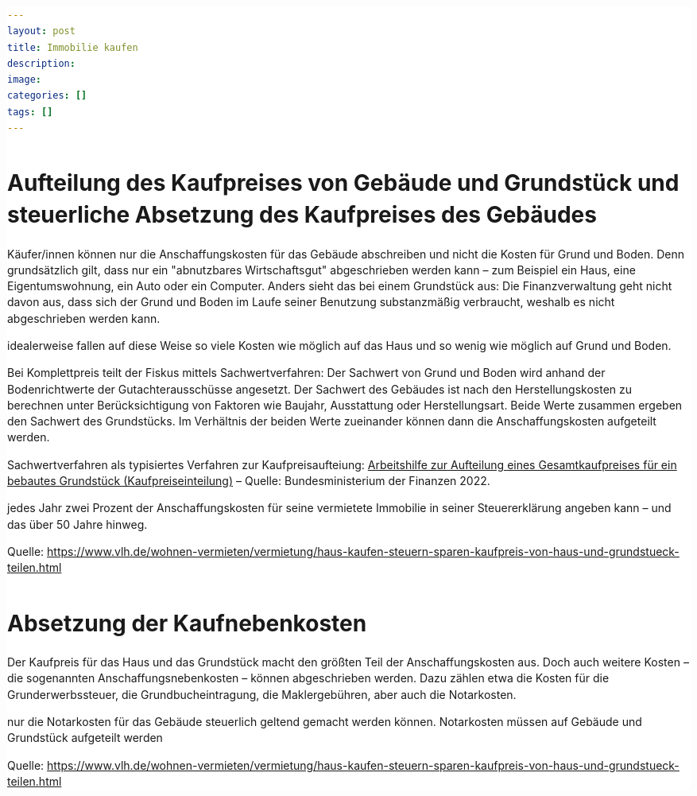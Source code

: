 ```yaml
---
layout: post
title: Immobilie kaufen
description:
image:
categories: []
tags: []
---
```


# Aufteilung des Kaufpreises von Gebäude und Grundstück und steuerliche Absetzung des Kaufpreises des Gebäudes

Käufer/innen können nur die Anschaffungskosten für das Gebäude abschreiben und nicht die Kosten für Grund und Boden. Denn grundsätzlich gilt, dass nur ein "abnutzbares Wirtschaftsgut" abgeschrieben werden kann – zum Beispiel ein Haus, eine Eigentumswohnung, ein Auto oder ein Computer. Anders sieht das bei einem Grundstück aus: Die Finanzverwaltung geht nicht davon aus, dass sich der Grund und Boden im Laufe seiner Benutzung substanzmäßig verbraucht, weshalb es nicht abgeschrieben werden kann.

idealerweise fallen auf diese Weise so viele Kosten wie möglich auf das Haus und so wenig wie möglich auf Grund und Boden.

Bei Komplettpreis teilt der Fiskus mittels Sachwertverfahren: Der Sachwert von Grund und Boden wird anhand der Bodenrichtwerte der Gutachterausschüsse angesetzt. Der Sachwert des Gebäudes ist nach den Herstellungskosten zu berechnen unter Berücksichtigung von Faktoren wie Baujahr, Ausstattung oder Herstellungsart. Beide Werte zusammen ergeben den Sachwert des Grundstücks. Im Verhältnis der beiden Werte zueinander können dann die Anschaffungskosten aufgeteilt werden.

Sachwertverfahren als typisiertes Verfahren zur Kaufpreisaufteiung:
[Arbeitshilfe zur Aufteilung eines Gesamtkaufpreises für ein bebautes Grundstück (Kaufpreiseinteilung)](https://www.bundesfinanzministerium.de/Content/DE/Standardartikel/Themen/Steuern/Steuerarten/Einkommensteuer/2020-04-02-Berechnung-Aufteilung-Grundstueckskaufpreis.html) – Quelle: Bundesministerium der Finanzen 2022.

jedes Jahr zwei Prozent der Anschaffungskosten für seine vermietete Immobilie in seiner Steuererklärung angeben kann – und das über 50 Jahre hinweg.

Quelle: https://www.vlh.de/wohnen-vermieten/vermietung/haus-kaufen-steuern-sparen-kaufpreis-von-haus-und-grundstueck-teilen.html

# Absetzung der Kaufnebenkosten
Der Kaufpreis für das Haus und das Grundstück macht den größten Teil der Anschaffungskosten aus. Doch auch weitere Kosten – die sogenannten Anschaffungsnebenkosten – können abgeschrieben werden. Dazu zählen etwa die Kosten für die Grunderwerbssteuer, die Grundbucheintragung, die Maklergebühren, aber auch die Notarkosten.

nur die Notarkosten für das Gebäude steuerlich geltend gemacht werden können. 
Notarkosten müssen auf Gebäude und Grundstück aufgeteilt werden

Quelle: https://www.vlh.de/wohnen-vermieten/vermietung/haus-kaufen-steuern-sparen-kaufpreis-von-haus-und-grundstueck-teilen.html
